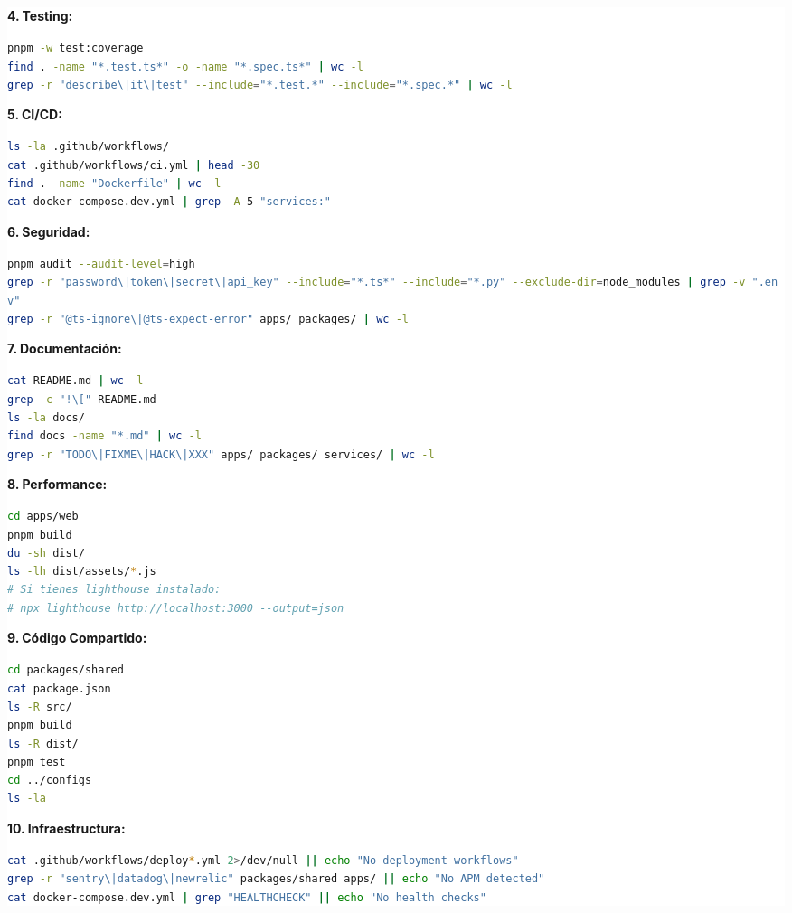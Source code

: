 **4. Testing:**
```bash
pnpm -w test:coverage
find . -name "*.test.ts*" -o -name "*.spec.ts*" | wc -l
grep -r "describe\|it\|test" --include="*.test.*" --include="*.spec.*" | wc -l
```

**5. CI/CD:**
```bash
ls -la .github/workflows/
cat .github/workflows/ci.yml | head -30
find . -name "Dockerfile" | wc -l
cat docker-compose.dev.yml | grep -A 5 "services:"
```

**6. Seguridad:**
```bash
pnpm audit --audit-level=high
grep -r "password\|token\|secret\|api_key" --include="*.ts*" --include="*.py" --exclude-dir=node_modules | grep -v ".env"
grep -r "@ts-ignore\|@ts-expect-error" apps/ packages/ | wc -l
```

**7. Documentación:**
```bash
cat README.md | wc -l
grep -c "!\[" README.md
ls -la docs/
find docs -name "*.md" | wc -l
grep -r "TODO\|FIXME\|HACK\|XXX" apps/ packages/ services/ | wc -l
```

**8. Performance:**
```bash
cd apps/web
pnpm build
du -sh dist/
ls -lh dist/assets/*.js
# Si tienes lighthouse instalado:
# npx lighthouse http://localhost:3000 --output=json
```

**9. Código Compartido:**
```bash
cd packages/shared
cat package.json
ls -R src/
pnpm build
ls -R dist/
pnpm test
cd ../configs
ls -la
```

**10. Infraestructura:**
```bash
cat .github/workflows/deploy*.yml 2>/dev/null || echo "No deployment workflows"
grep -r "sentry\|datadog\|newrelic" packages/shared apps/ || echo "No APM detected"
cat docker-compose.dev.yml | grep "HEALTHCHECK" || echo "No health checks"
```
